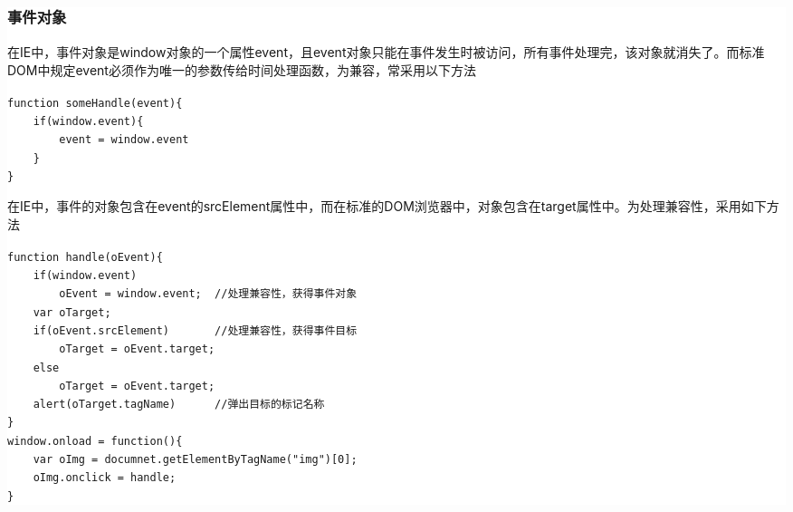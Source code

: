 ### 事件对象

在IE中，事件对象是window对象的一个属性event，且event对象只能在事件发生时被访问，所有事件处理完，该对象就消失了。而标准DOM中规定event必须作为唯一的参数传给时间处理函数，为兼容，常采用以下方法

```
function someHandle(event){
    if(window.event){
        event = window.event
    }
}
```

在IE中，事件的对象包含在event的srcElement属性中，而在标准的DOM浏览器中，对象包含在target属性中。为处理兼容性，采用如下方法

```
function handle(oEvent){
    if(window.event)
        oEvent = window.event;	//处理兼容性，获得事件对象
    var oTarget;
    if(oEvent.srcElement)		//处理兼容性，获得事件目标
        oTarget = oEvent.target;
    else
    	oTarget = oEvent.target;
    alert(oTarget.tagName)		//弹出目标的标记名称
}
window.onload = function(){
    var oImg = documnet.getElementByTagName("img")[0];
    oImg.onclick = handle;
}
```



